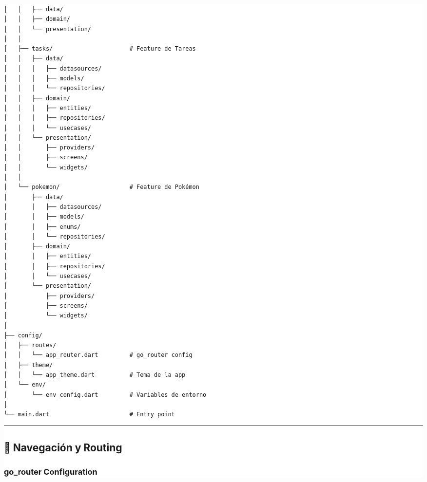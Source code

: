 ```
│   │   ├── data/
│   │   ├── domain/
│   │   └── presentation/
│   │
│   ├── tasks/                      # Feature de Tareas
│   │   ├── data/
│   │   │   ├── datasources/
│   │   │   ├── models/
│   │   │   └── repositories/
│   │   ├── domain/
│   │   │   ├── entities/
│   │   │   ├── repositories/
│   │   │   └── usecases/
│   │   └── presentation/
│   │       ├── providers/
│   │       ├── screens/
│   │       └── widgets/
│   │
│   └── pokemon/                    # Feature de Pokémon
│       ├── data/
│       │   ├── datasources/
│       │   ├── models/
│       │   ├── enums/
│       │   └── repositories/
│       ├── domain/
│       │   ├── entities/
│       │   ├── repositories/
│       │   └── usecases/
│       └── presentation/
│           ├── providers/
│           ├── screens/
│           └── widgets/
│
├── config/
│   ├── routes/
│   │   └── app_router.dart         # go_router config
│   ├── theme/
│   │   └── app_theme.dart          # Tema de la app
│   └── env/
│       └── env_config.dart         # Variables de entorno
│
└── main.dart                       # Entry point
```

---

## 🧭 Navegación y Routing

### go_router Configuration
